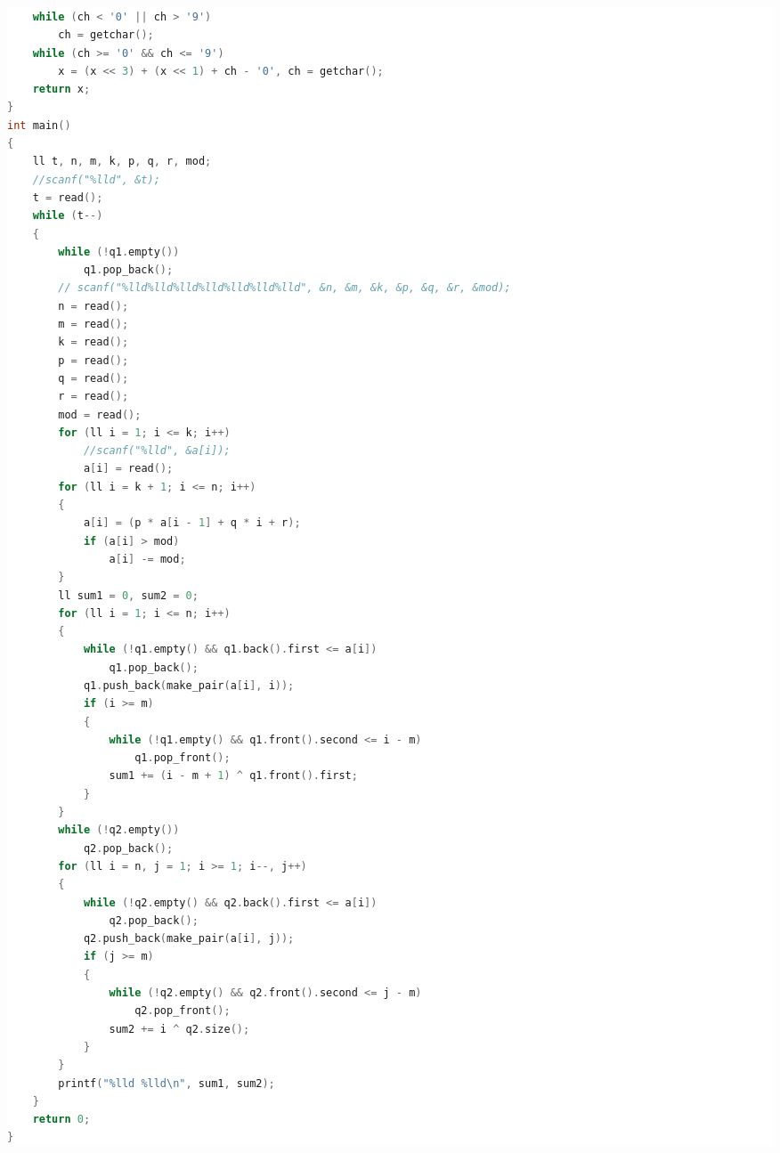 ```cpp
    while (ch < '0' || ch > '9')
        ch = getchar();
    while (ch >= '0' && ch <= '9')
        x = (x << 3) + (x << 1) + ch - '0', ch = getchar();
    return x;
}
int main()
{
    ll t, n, m, k, p, q, r, mod;
    //scanf("%lld", &t);
    t = read();
    while (t--)
    {
        while (!q1.empty())
            q1.pop_back();
        // scanf("%lld%lld%lld%lld%lld%lld%lld", &n, &m, &k, &p, &q, &r, &mod);
        n = read();
        m = read();
        k = read();
        p = read();
        q = read();
        r = read();
        mod = read();
        for (ll i = 1; i <= k; i++)
            //scanf("%lld", &a[i]);
            a[i] = read();
        for (ll i = k + 1; i <= n; i++)
        {
            a[i] = (p * a[i - 1] + q * i + r);
            if (a[i] > mod)
                a[i] -= mod;
        }
        ll sum1 = 0, sum2 = 0;
        for (ll i = 1; i <= n; i++)
        {
            while (!q1.empty() && q1.back().first <= a[i])
                q1.pop_back();
            q1.push_back(make_pair(a[i], i));
            if (i >= m)
            {
                while (!q1.empty() && q1.front().second <= i - m)
                    q1.pop_front();
                sum1 += (i - m + 1) ^ q1.front().first;
            }
        }
        while (!q2.empty())
            q2.pop_back();
        for (ll i = n, j = 1; i >= 1; i--, j++)
        {
            while (!q2.empty() && q2.back().first <= a[i])
                q2.pop_back();
            q2.push_back(make_pair(a[i], j));
            if (j >= m)
            {
                while (!q2.empty() && q2.front().second <= j - m)
                    q2.pop_front();
                sum2 += i ^ q2.size();
            }
        }
        printf("%lld %lld\n", sum1, sum2);
    }
    return 0;
}
```